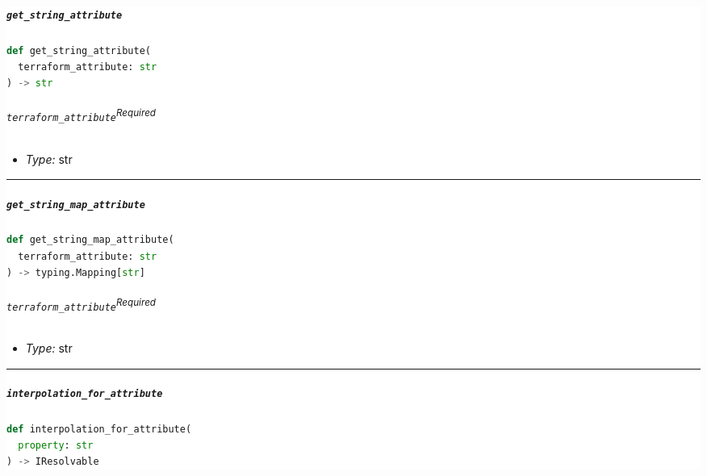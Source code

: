 ##### `get_string_attribute` <a name="get_string_attribute" id="rhizo-co-terraform-provider-oci.dataOciClusterPlacementGroupsClusterPlacementGroup.DataOciClusterPlacementGroupsClusterPlacementGroupCapabilitiesItemsOutputReference.getStringAttribute"></a>

```python
def get_string_attribute(
  terraform_attribute: str
) -> str
```

###### `terraform_attribute`<sup>Required</sup> <a name="terraform_attribute" id="rhizo-co-terraform-provider-oci.dataOciClusterPlacementGroupsClusterPlacementGroup.DataOciClusterPlacementGroupsClusterPlacementGroupCapabilitiesItemsOutputReference.getStringAttribute.parameter.terraformAttribute"></a>

- *Type:* str

---

##### `get_string_map_attribute` <a name="get_string_map_attribute" id="rhizo-co-terraform-provider-oci.dataOciClusterPlacementGroupsClusterPlacementGroup.DataOciClusterPlacementGroupsClusterPlacementGroupCapabilitiesItemsOutputReference.getStringMapAttribute"></a>

```python
def get_string_map_attribute(
  terraform_attribute: str
) -> typing.Mapping[str]
```

###### `terraform_attribute`<sup>Required</sup> <a name="terraform_attribute" id="rhizo-co-terraform-provider-oci.dataOciClusterPlacementGroupsClusterPlacementGroup.DataOciClusterPlacementGroupsClusterPlacementGroupCapabilitiesItemsOutputReference.getStringMapAttribute.parameter.terraformAttribute"></a>

- *Type:* str

---

##### `interpolation_for_attribute` <a name="interpolation_for_attribute" id="rhizo-co-terraform-provider-oci.dataOciClusterPlacementGroupsClusterPlacementGroup.DataOciClusterPlacementGroupsClusterPlacementGroupCapabilitiesItemsOutputReference.interpolationForAttribute"></a>

```python
def interpolation_for_attribute(
  property: str
) -> IResolvable
```
